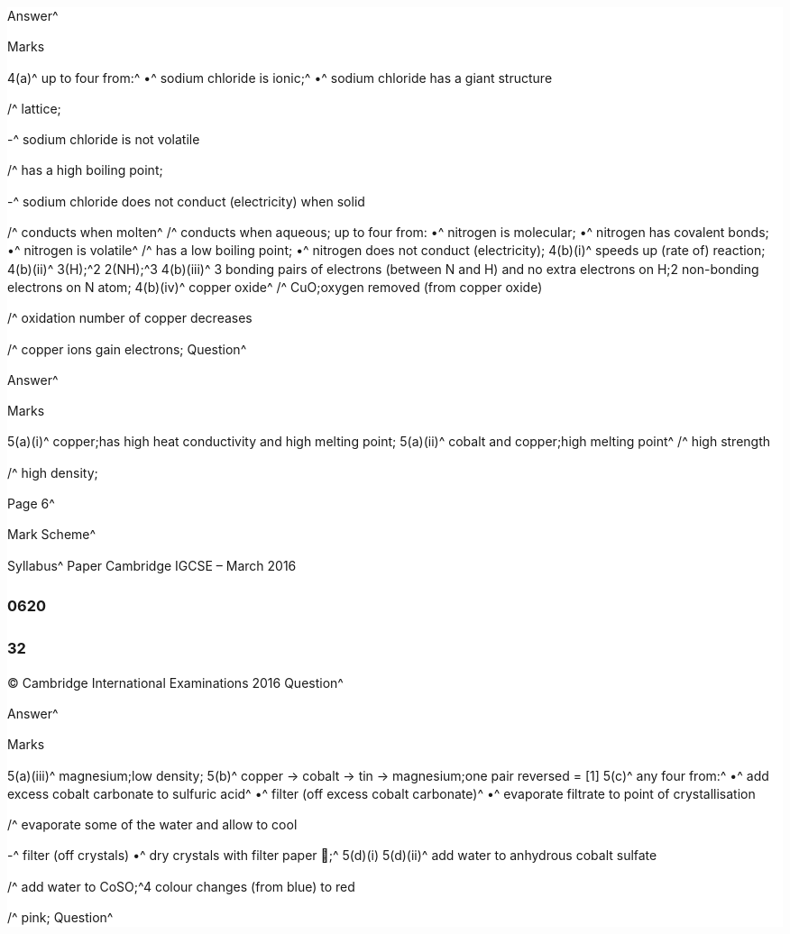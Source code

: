 Answer^ 

 Marks 

 4(a)^ up to four from:^ •^ sodium chloride is ionic;^ •^ sodium chloride has a giant structure 

 /^ lattice; 

-^ sodium chloride is not volatile 

 /^ has a high boiling point; 

-^ sodium chloride does not conduct (electricity) when solid 

 /^ conducts when molten^ /^ conducts when aqueous; up to four from: •^ nitrogen is molecular; •^ nitrogen has covalent bonds; •^ nitrogen is volatile^ /^ has a low boiling point; •^ nitrogen does not conduct (electricity); 4(b)(i)^ speeds up (rate of) reaction; 4(b)(ii)^ 3(H);^2 2(NH);^3 4(b)(iii)^ 3 bonding pairs of electrons (between N and H) and no extra electrons on H;2 non-bonding electrons on N atom; 4(b)(iv)^ copper oxide^ /^ CuO;oxygen removed (from copper oxide) 

 /^ oxidation number of copper decreases 

 /^ copper ions gain electrons; Question^ 

 Answer^ 

 Marks 

 5(a)(i)^ copper;has high heat conductivity and high melting point; 5(a)(ii)^ cobalt and copper;high melting point^ /^ high strength 

 /^ high density; 


Page 6^ 

Mark Scheme^ 

Syllabus^ Paper Cambridge IGCSE – March 2016 

### 0620 

### 32 

 © Cambridge International Examinations 2016 Question^ 

 Answer^ 

 Marks 

 5(a)(iii)^ magnesium;low density; 5(b)^ copper → cobalt → tin → magnesium;one pair reversed = [1] 5(c)^ any four from:^ •^ add excess cobalt carbonate to sulfuric acid^ •^ filter (off excess cobalt carbonate)^ •^ evaporate filtrate to point of crystallisation 

 /^ evaporate some of the water and allow to cool 

-^ filter (off crystals) •^ dry crystals with filter paper     ;^ 5(d)(i)        5(d)(ii)^ add water to anhydrous cobalt sulfate 

 /^ add water to CoSO;^4 colour changes (from blue) to red 

 /^ pink; Question^ 
